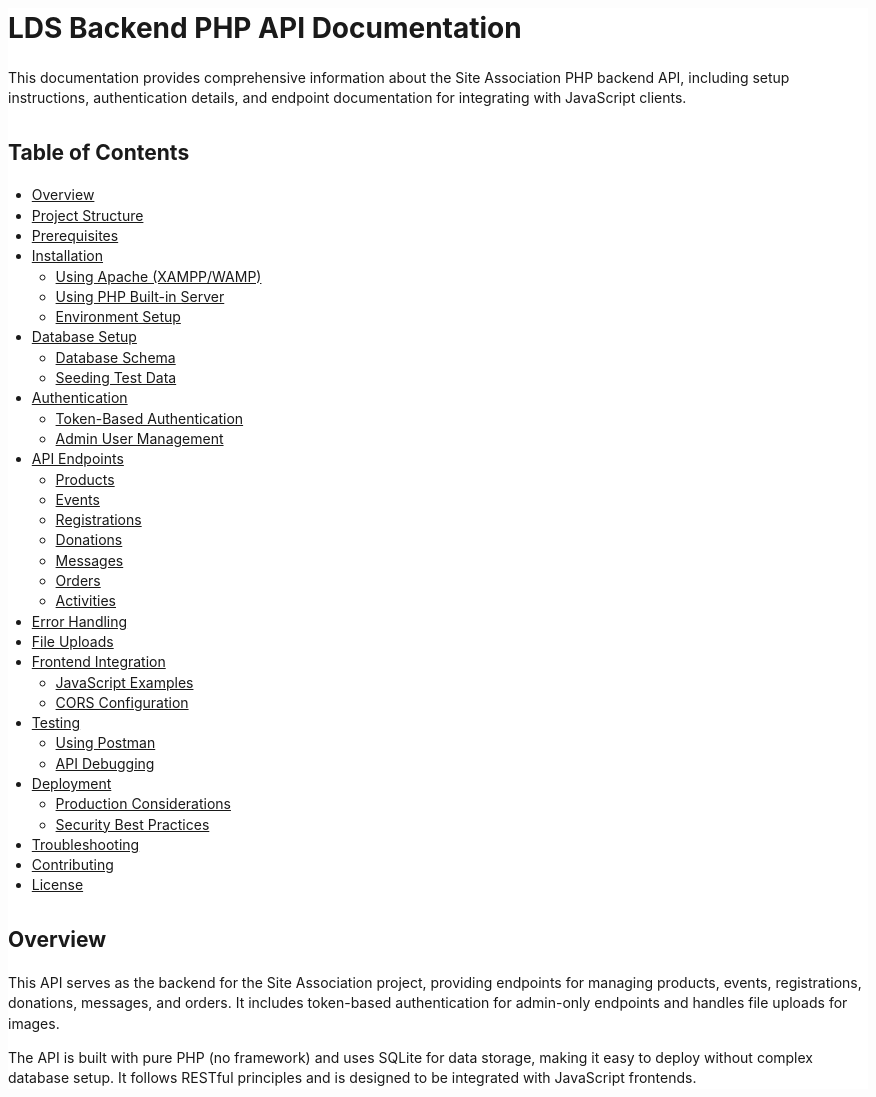 # LDS Backend PHP API Documentation

This documentation provides comprehensive information about the Site Association PHP backend API, including setup instructions, authentication details, and endpoint documentation for integrating with JavaScript clients.

## Table of Contents
- [Overview](#overview)
- [Project Structure](#project-structure)
- [Prerequisites](#prerequisites)
- [Installation](#installation)
  - [Using Apache (XAMPP/WAMP)](#using-apache-xamppwamp)
  - [Using PHP Built-in Server](#using-php-built-in-server)
  - [Environment Setup](#environment-setup)
- [Database Setup](#database-setup)
  - [Database Schema](#database-schema)
  - [Seeding Test Data](#seeding-test-data)
- [Authentication](#authentication)
  - [Token-Based Authentication](#token-based-authentication)
  - [Admin User Management](#admin-user-management)
- [API Endpoints](#api-endpoints)
  - [Products](#products)
  - [Events](#events)
  - [Registrations](#registrations)
  - [Donations](#donations)
  - [Messages](#messages)
  - [Orders](#orders)
  - [Activities](#activities)
- [Error Handling](#error-handling)
- [File Uploads](#file-uploads)
- [Frontend Integration](#frontend-integration)
  - [JavaScript Examples](#javascript-examples)
  - [CORS Configuration](#cors-configuration)
- [Testing](#testing)
  - [Using Postman](#using-postman)
  - [API Debugging](#api-debugging)
- [Deployment](#deployment)
  - [Production Considerations](#production-considerations)
  - [Security Best Practices](#security-best-practices)
- [Troubleshooting](#troubleshooting)
- [Contributing](#contributing)
- [License](#license)

## Overview

This API serves as the backend for the Site Association project, providing endpoints for managing products, events, registrations, donations, messages, and orders. It includes token-based authentication for admin-only endpoints and handles file uploads for images.

The API is built with pure PHP (no framework) and uses SQLite for data storage, making it easy to deploy without complex database setup. It follows RESTful principles and is designed to be integrated with JavaScript frontends.
